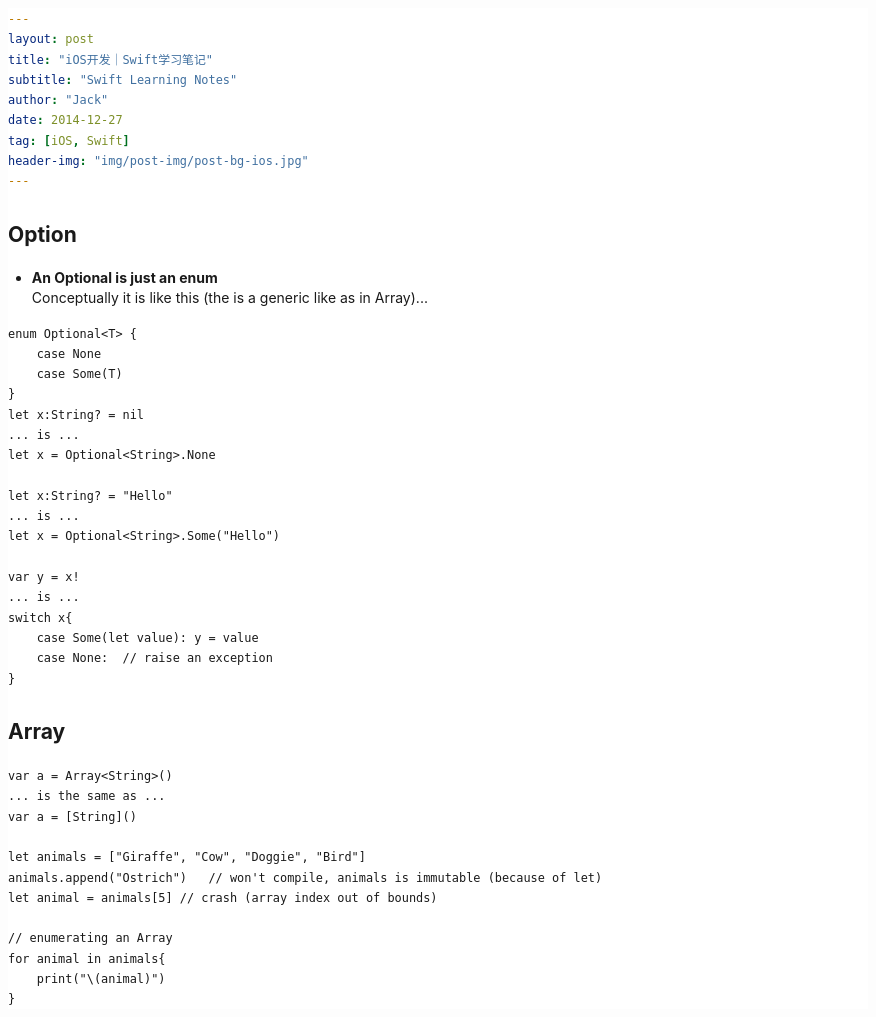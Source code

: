 ```yaml
---
layout: post
title: "iOS开发｜Swift学习笔记"
subtitle: "Swift Learning Notes"
author: "Jack"
date: 2014-12-27
tag: [iOS, Swift]
header-img: "img/post-img/post-bg-ios.jpg"
---
```


## Option
- **An Optional is just an enum**  
  Conceptually it is like this (the <T> is a generic like as in Array<T>)...

```
enum Optional<T> {
	case None
	case Some(T)
}
let x:String? = nil
... is ...
let x = Optional<String>.None

let x:String? = "Hello"
... is ...
let x = Optional<String>.Some("Hello")

var y = x!
... is ...
switch x{
	case Some(let value): y = value
	case None:	// raise an exception
}

```

## Array

```
var a = Array<String>()
... is the same as ...
var a = [String]()

let animals = ["Giraffe", "Cow", "Doggie", "Bird"]
animals.append("Ostrich")	// won't compile, animals is immutable (because of let)
let animal = animals[5]	// crash (array index out of bounds)

// enumerating an Array
for animal in animals{
	print("\(animal)")
}
```
